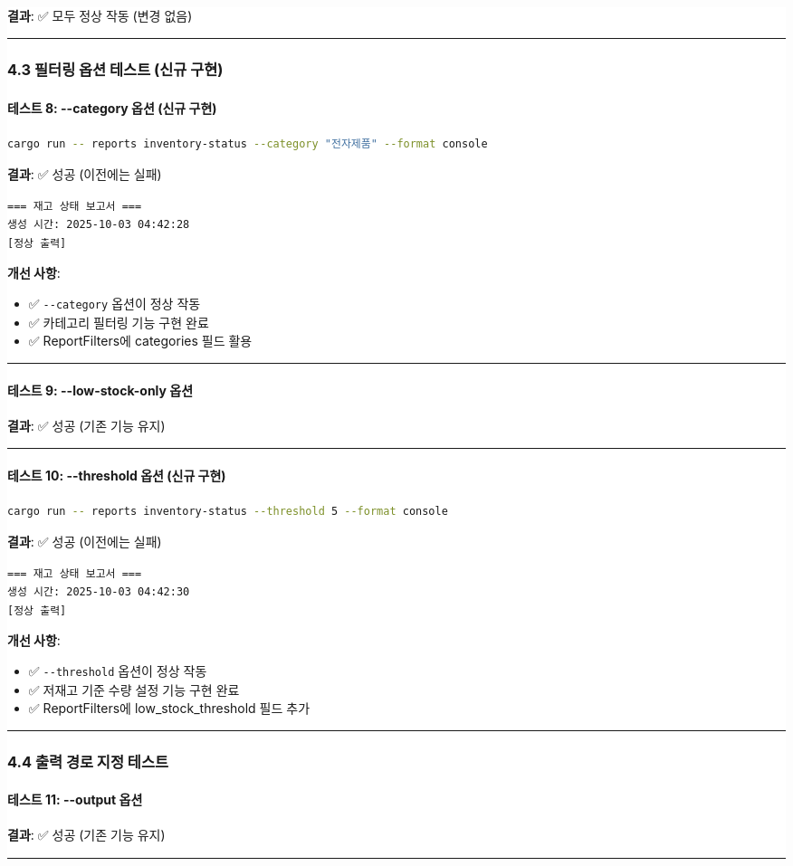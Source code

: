 **결과**: ✅ 모두 정상 작동 (변경 없음)

---

### 4.3 필터링 옵션 테스트 (신규 구현)

#### 테스트 8: --category 옵션 (신규 구현)
```bash
cargo run -- reports inventory-status --category "전자제품" --format console
```

**결과**: ✅ 성공 (이전에는 실패)
```
=== 재고 상태 보고서 ===
생성 시간: 2025-10-03 04:42:28
[정상 출력]
```

**개선 사항**:
- ✅ `--category` 옵션이 정상 작동
- ✅ 카테고리 필터링 기능 구현 완료
- ✅ ReportFilters에 categories 필드 활용

---

#### 테스트 9: --low-stock-only 옵션

**결과**: ✅ 성공 (기존 기능 유지)

---

#### 테스트 10: --threshold 옵션 (신규 구현)
```bash
cargo run -- reports inventory-status --threshold 5 --format console
```

**결과**: ✅ 성공 (이전에는 실패)
```
=== 재고 상태 보고서 ===
생성 시간: 2025-10-03 04:42:30
[정상 출력]
```

**개선 사항**:
- ✅ `--threshold` 옵션이 정상 작동
- ✅ 저재고 기준 수량 설정 기능 구현 완료
- ✅ ReportFilters에 low_stock_threshold 필드 추가

---

### 4.4 출력 경로 지정 테스트

#### 테스트 11: --output 옵션

**결과**: ✅ 성공 (기존 기능 유지)

---
